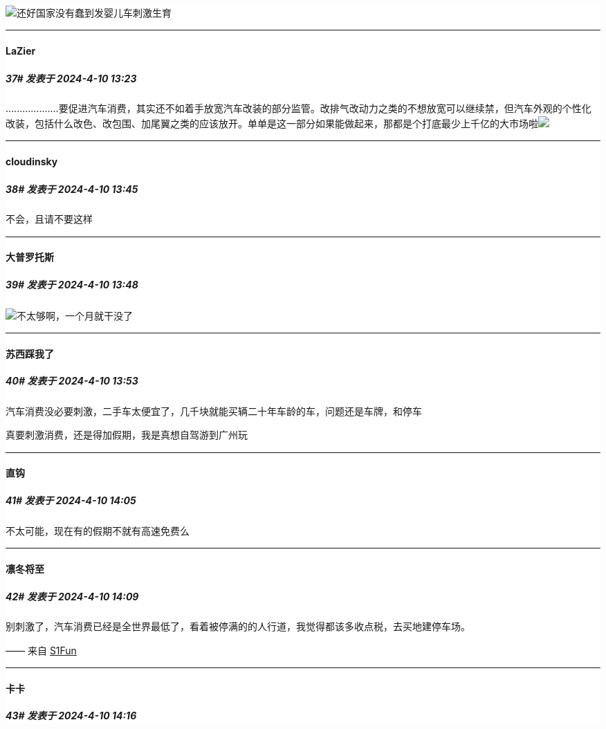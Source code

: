 <img src="https://static.saraba1st.com/image/smiley/face2017/004.gif" referrerpolicy="no-referrer">还好国家没有蠢到发婴儿车刺激生育

*****

####  LaZier  
##### 37#       发表于 2024-4-10 13:23

...................要促进汽车消费，其实还不如着手放宽汽车改装的部分监管。改排气改动力之类的不想放宽可以继续禁，但汽车外观的个性化改装，包括什么改色、改包围、加尾翼之类的应该放开。单单是这一部分如果能做起来，那都是个打底最少上千亿的大市场啦<img src="https://static.saraba1st.com/image/smiley/face2017/044.png" referrerpolicy="no-referrer">

*****

####  cloudinsky  
##### 38#       发表于 2024-4-10 13:45

不会，且请不要这样

*****

####  大普罗托斯  
##### 39#       发表于 2024-4-10 13:48

<img src="https://static.saraba1st.com/image/smiley/face2017/067.png" referrerpolicy="no-referrer">不太够啊，一个月就干没了

*****

####  苏西踩我了  
##### 40#       发表于 2024-4-10 13:53

汽车消费没必要刺激，二手车太便宜了，几千块就能买辆二十年车龄的车，问题还是车牌，和停车

真要刺激消费，还是得加假期，我是真想自驾游到广州玩


*****

####  直钩  
##### 41#       发表于 2024-4-10 14:05

不太可能，现在有的假期不就有高速免费么

*****

####  凛冬将至  
##### 42#       发表于 2024-4-10 14:09

别刺激了，汽车消费已经是全世界最低了，看着被停满的的人行道，我觉得都该多收点税，去买地建停车场。 

—— 来自 [S1Fun](https://s1fun.koalcat.com)


*****

####  卡卡  
##### 43#       发表于 2024-4-10 14:16
